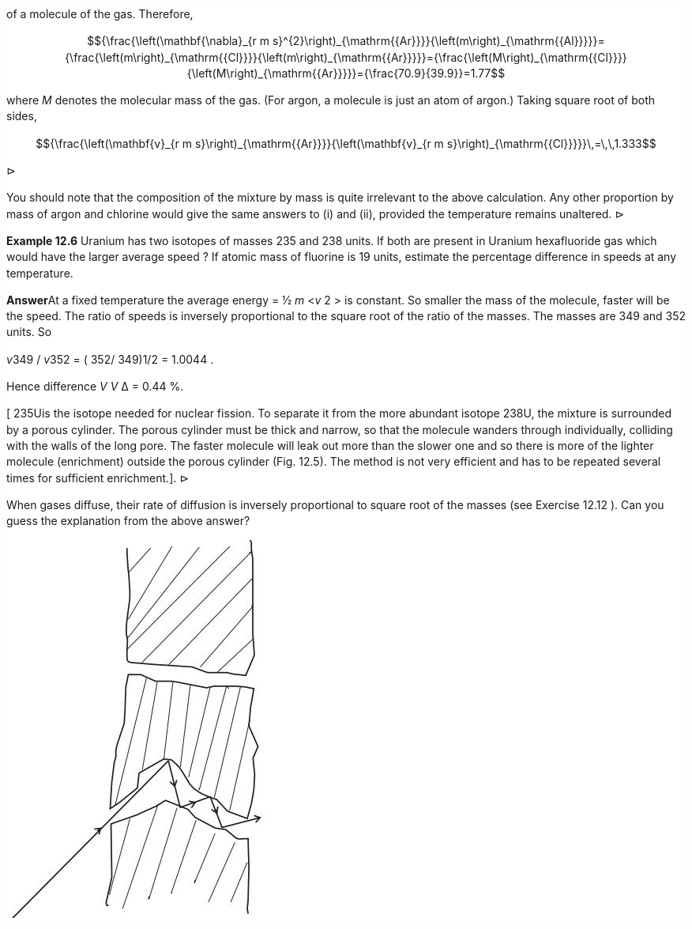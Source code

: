 of a molecule of the gas. Therefore,

$${\frac{\left(\mathbf{\nabla}_{r m s}^{2}\right)_{\mathrm{{Ar}}}}{\left(m\right)_{\mathrm{{Al}}}}}={\frac{\left(m\right)_{\mathrm{{Cl}}}}{\left(m\right)_{\mathrm{{Ar}}}}}={\frac{\left(M\right)_{\mathrm{{Cl}}}}{\left(M\right)_{\mathrm{{Ar}}}}}={\frac{70.9}{39.9}}=1.77$$

where *M* denotes the molecular mass of the gas. (For argon, a molecule is just an atom of argon.) Taking square root of both sides,

$${\frac{\left(\mathbf{v}_{r m s}\right)_{\mathrm{{Ar}}}}{\left(\mathbf{v}_{r m s}\right)_{\mathrm{{Cl}}}}}\,=\,\,1.333$$

⊳

You should note that the composition of the mixture by mass is quite irrelevant to the above calculation. Any other proportion by mass of argon and chlorine would give the same answers to (i) and (ii), provided the temperature remains unaltered. ⊳

**Example 12.6** Uranium has two isotopes of masses 235 and 238 units. If both are present in Uranium hexafluoride gas which would have the larger average speed ? If atomic mass of fluorine is 19 units, estimate the percentage difference in speeds at any temperature.

**Answer**At a fixed temperature the average energy = ½ *m* <*v* 2 > is constant. So smaller the mass of the molecule, faster will be the speed. The ratio of speeds is inversely proportional to the square root of the ratio of the masses. The masses are 349 and 352 units. So

*v*349 / *v*352 = ( 352/ 349)1/2 = 1.0044 .

Hence difference *V V* ∆ = 0.44 %.

[ 235Uis the isotope needed for nuclear fission. To separate it from the more abundant isotope 238U, the mixture is surrounded by a porous cylinder. The porous cylinder must be thick and narrow, so that the molecule wanders through individually, colliding with the walls of the long pore. The faster molecule will leak out more than the slower one and so there is more of the lighter molecule (enrichment) outside the porous cylinder (Fig. 12.5). The method is not very efficient and has to be repeated several times for sufficient enrichment.]. ⊳

When gases diffuse, their rate of diffusion is inversely proportional to square root of the masses (see Exercise 12.12 ). Can you guess the explanation from the above answer?

![](_page_7_Figure_12.jpeg)
